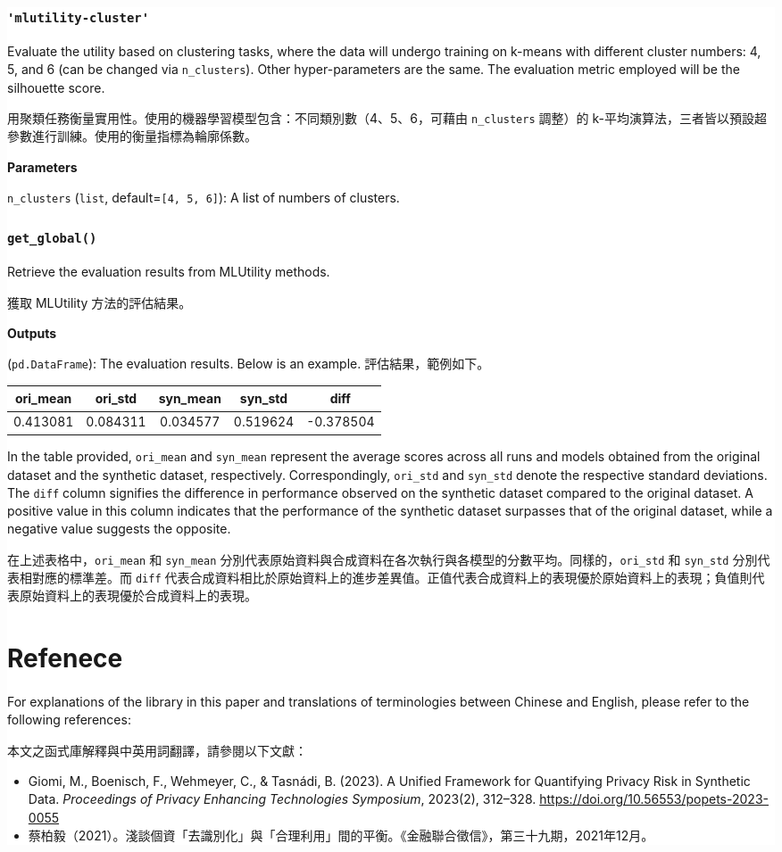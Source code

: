 ### `'mlutility-cluster'`

Evaluate the utility based on clustering tasks, where the data will undergo training on k-means with different cluster numbers: 4, 5, and 6 (can be changed via `n_clusters`). Other hyper-parameters are the same. The evaluation metric employed will be the silhouette score.

用聚類任務衡量實用性。使用的機器學習模型包含：不同類別數（4、5、6，可藉由 `n_clusters` 調整）的 k-平均演算法，三者皆以預設超參數進行訓練。使用的衡量指標為輪廓係數。

**Parameters**

`n_clusters` (`list`, default=`[4, 5, 6]`): A list of numbers of clusters.

### `get_global()`

Retrieve the evaluation results from MLUtility methods.

獲取 MLUtility 方法的評估結果。

**Outputs**

(`pd.DataFrame`): The evaluation results. Below is an example. 評估結果，範例如下。

| ori_mean | ori_std | syn_mean | syn_std | diff |
|:---:|:---:|:---:|:---:|:---:|
| 0.413081 | 0.084311 | 0.034577 | 0.519624 | -0.378504 |

In the table provided, `ori_mean` and `syn_mean` represent the average scores across all runs and models obtained from the original dataset and the synthetic dataset, respectively. Correspondingly, `ori_std` and `syn_std` denote the respective standard deviations. The `diff` column signifies the difference in performance observed on the synthetic dataset compared to the original dataset. A positive value in this column indicates that the performance of the synthetic dataset surpasses that of the original dataset, while a negative value suggests the opposite.

在上述表格中，`ori_mean` 和 `syn_mean` 分別代表原始資料與合成資料在各次執行與各模型的分數平均。同樣的，`ori_std` 和 `syn_std` 分別代表相對應的標準差。而 `diff` 代表合成資料相比於原始資料上的進步差異值。正值代表合成資料上的表現優於原始資料上的表現；負值則代表原始資料上的表現優於合成資料上的表現。


# Refenece

For explanations of the library in this paper and translations of terminologies between Chinese and English, please refer to the following references:

本文之函式庫解釋與中英用詞翻譯，請參閱以下文獻：

- Giomi, M., Boenisch, F., Wehmeyer, C., & Tasnádi, B. (2023). A Unified Framework for Quantifying Privacy Risk in Synthetic Data. *Proceedings of Privacy Enhancing Technologies Symposium*, 2023(2), 312–328. https://doi.org/10.56553/popets-2023-0055
- 蔡柏毅（2021）。淺談個資「去識別化」與「合理利用」間的平衡。《金融聯合徵信》，第三十九期，2021年12月。